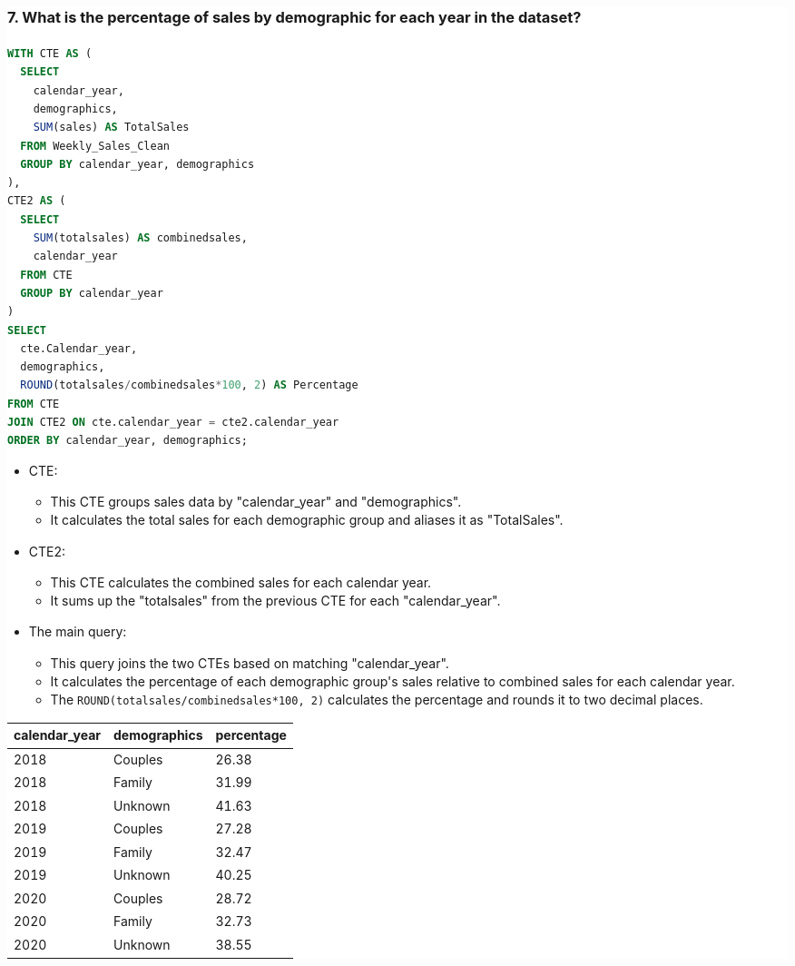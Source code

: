 
### 7. What is the percentage of sales by demographic for each year in the dataset?
```sql
WITH CTE AS (
  SELECT 
    calendar_year,
    demographics, 
    SUM(sales) AS TotalSales
  FROM Weekly_Sales_Clean
  GROUP BY calendar_year, demographics
),
CTE2 AS (
  SELECT 
    SUM(totalsales) AS combinedsales, 
    calendar_year
  FROM CTE
  GROUP BY calendar_year
)
SELECT 
  cte.Calendar_year, 
  demographics, 
  ROUND(totalsales/combinedsales*100, 2) AS Percentage
FROM CTE
JOIN CTE2 ON cte.calendar_year = cte2.calendar_year
ORDER BY calendar_year, demographics;
```
- CTE:
  - This CTE groups sales data by "calendar_year" and "demographics".
  - It calculates the total sales for each demographic group and aliases it as "TotalSales".
  
- CTE2:
  - This CTE calculates the combined sales for each calendar year.
  - It sums up the "totalsales" from the previous CTE for each "calendar_year".
  
- The main query:
  - This query joins the two CTEs based on matching "calendar_year".
  - It calculates the percentage of each demographic group's sales relative to combined sales for each calendar year.
  - The `ROUND(totalsales/combinedsales*100, 2)` calculates the percentage and rounds it to two decimal places.

| calendar_year | demographics | percentage |
|---------------|--------------|------------|
| 2018          | Couples      | 26.38      |
| 2018          | Family       | 31.99      |
| 2018          | Unknown      | 41.63      |
| 2019          | Couples      | 27.28      |
| 2019          | Family       | 32.47      |
| 2019          | Unknown      | 40.25      |
| 2020          | Couples      | 28.72      |
| 2020          | Family       | 32.73      |
| 2020          | Unknown      | 38.55      |
